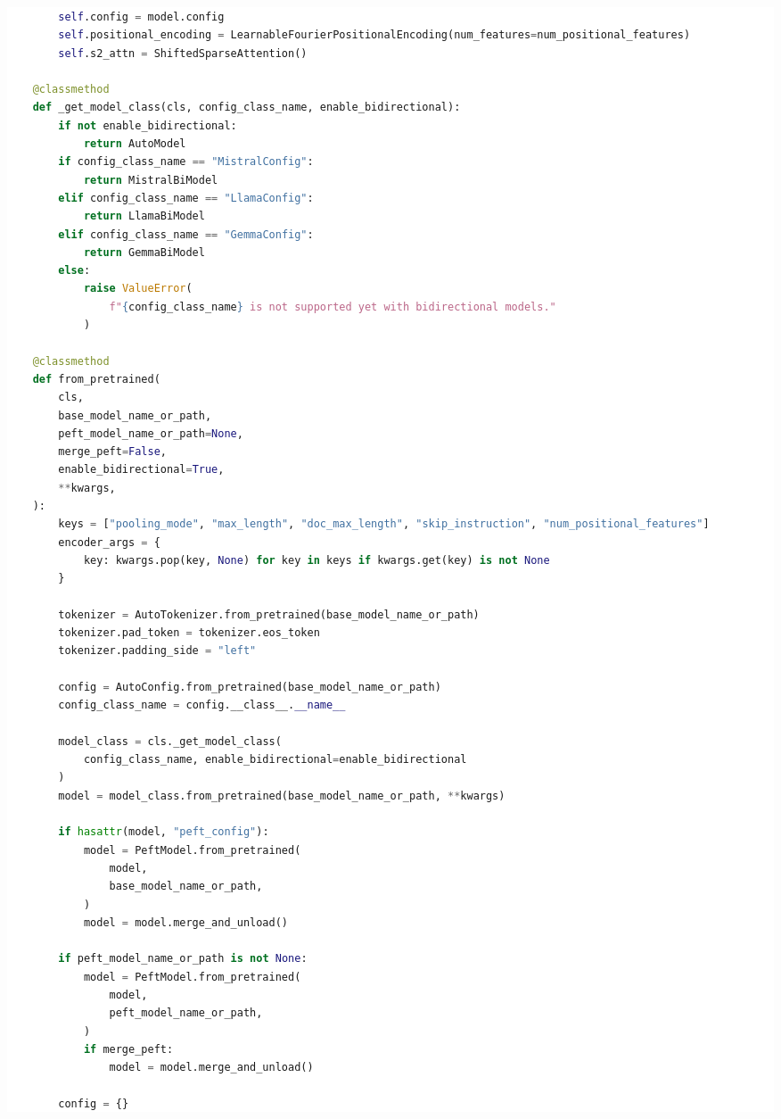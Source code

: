 ```python
        self.config = model.config
        self.positional_encoding = LearnableFourierPositionalEncoding(num_features=num_positional_features)
        self.s2_attn = ShiftedSparseAttention()

    @classmethod
    def _get_model_class(cls, config_class_name, enable_bidirectional):
        if not enable_bidirectional:
            return AutoModel
        if config_class_name == "MistralConfig":
            return MistralBiModel
        elif config_class_name == "LlamaConfig":
            return LlamaBiModel
        elif config_class_name == "GemmaConfig":
            return GemmaBiModel
        else:
            raise ValueError(
                f"{config_class_name} is not supported yet with bidirectional models."
            )

    @classmethod
    def from_pretrained(
        cls,
        base_model_name_or_path,
        peft_model_name_or_path=None,
        merge_peft=False,
        enable_bidirectional=True,
        **kwargs,
    ):
        keys = ["pooling_mode", "max_length", "doc_max_length", "skip_instruction", "num_positional_features"]
        encoder_args = {
            key: kwargs.pop(key, None) for key in keys if kwargs.get(key) is not None
        }

        tokenizer = AutoTokenizer.from_pretrained(base_model_name_or_path)
        tokenizer.pad_token = tokenizer.eos_token
        tokenizer.padding_side = "left"

        config = AutoConfig.from_pretrained(base_model_name_or_path)
        config_class_name = config.__class__.__name__

        model_class = cls._get_model_class(
            config_class_name, enable_bidirectional=enable_bidirectional
        )
        model = model_class.from_pretrained(base_model_name_or_path, **kwargs)

        if hasattr(model, "peft_config"):
            model = PeftModel.from_pretrained(
                model,
                base_model_name_or_path,
            )
            model = model.merge_and_unload()

        if peft_model_name_or_path is not None:
            model = PeftModel.from_pretrained(
                model,
                peft_model_name_or_path,
            )
            if merge_peft:
                model = model.merge_and_unload()

        config = {}
```